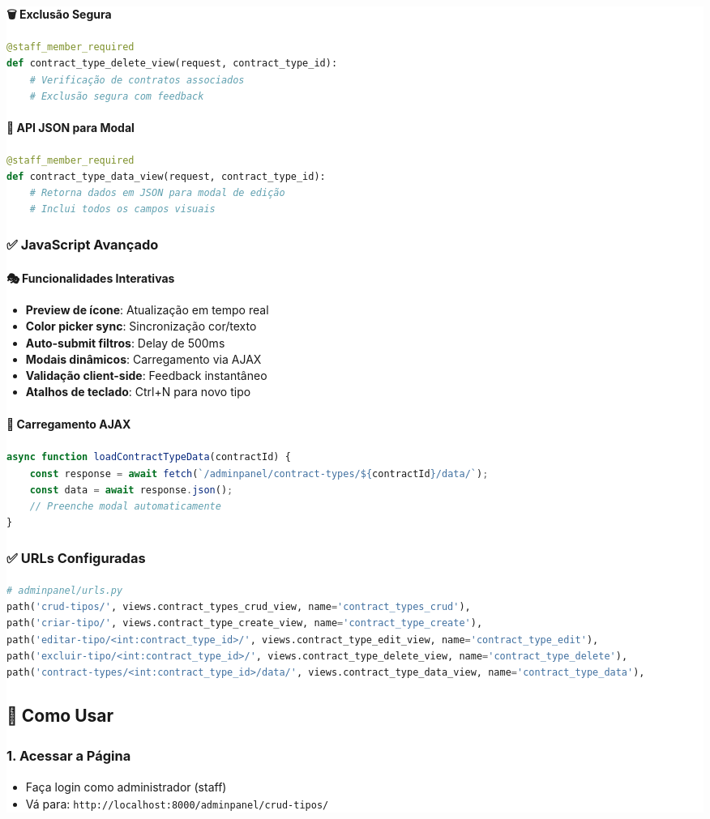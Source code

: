 #### 🗑️ **Exclusão Segura**
```python
@staff_member_required
def contract_type_delete_view(request, contract_type_id):
    # Verificação de contratos associados
    # Exclusão segura com feedback
```

#### 📡 **API JSON para Modal**
```python
@staff_member_required
def contract_type_data_view(request, contract_type_id):
    # Retorna dados em JSON para modal de edição
    # Inclui todos os campos visuais
```

### ✅ **JavaScript Avançado**

#### 🎭 **Funcionalidades Interativas**
- **Preview de ícone**: Atualização em tempo real
- **Color picker sync**: Sincronização cor/texto
- **Auto-submit filtros**: Delay de 500ms
- **Modais dinâmicos**: Carregamento via AJAX
- **Validação client-side**: Feedback instantâneo
- **Atalhos de teclado**: Ctrl+N para novo tipo

#### 🔄 **Carregamento AJAX**
```javascript
async function loadContractTypeData(contractId) {
    const response = await fetch(`/adminpanel/contract-types/${contractId}/data/`);
    const data = await response.json();
    // Preenche modal automaticamente
}
```

### ✅ **URLs Configuradas**
```python
# adminpanel/urls.py
path('crud-tipos/', views.contract_types_crud_view, name='contract_types_crud'),
path('criar-tipo/', views.contract_type_create_view, name='contract_type_create'),
path('editar-tipo/<int:contract_type_id>/', views.contract_type_edit_view, name='contract_type_edit'),
path('excluir-tipo/<int:contract_type_id>/', views.contract_type_delete_view, name='contract_type_delete'),
path('contract-types/<int:contract_type_id>/data/', views.contract_type_data_view, name='contract_type_data'),
```

## 🚀 **Como Usar**

### 1. **Acessar a Página**
- Faça login como administrador (staff)
- Vá para: `http://localhost:8000/adminpanel/crud-tipos/`
